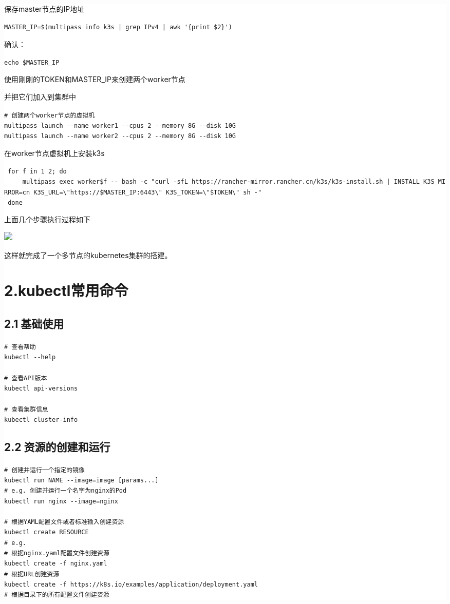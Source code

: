保存master节点的IP地址

```
MASTER_IP=$(multipass info k3s | grep IPv4 | awk '{print $2}')
```

确认：

```
echo $MASTER_IP
```

使用刚刚的TOKEN和MASTER_IP来创建两个worker节点

并把它们加入到集群中

```
# 创建两个worker节点的虚拟机
multipass launch --name worker1 --cpus 2 --memory 8G --disk 10G
multipass launch --name worker2 --cpus 2 --memory 8G --disk 10G
```

在worker节点虚拟机上安装k3s

```
 for f in 1 2; do
     multipass exec worker$f -- bash -c "curl -sfL https://rancher-mirror.rancher.cn/k3s/k3s-install.sh | INSTALL_K3S_MIRROR=cn K3S_URL=\"https://$MASTER_IP:6443\" K3S_TOKEN=\"$TOKEN\" sh -"
 done
```

上面几个步骤执行过程如下

![](https://gitee.com/hxc8/images0/raw/master/img/202407172036655.jpg)

这样就完成了一个多节点的kubernetes集群的搭建。

# 2.kubectl常用命令

## 2.1 基础使用

```
# 查看帮助
kubectl --help

# 查看API版本
kubectl api-versions

# 查看集群信息
kubectl cluster-info

```

## 2.2 资源的创建和运行

```
# 创建并运行一个指定的镜像
kubectl run NAME --image=image [params...]
# e.g. 创建并运行一个名字为nginx的Pod
kubectl run nginx --image=nginx

# 根据YAML配置文件或者标准输入创建资源
kubectl create RESOURCE
# e.g.
# 根据nginx.yaml配置文件创建资源
kubectl create -f nginx.yaml
# 根据URL创建资源
kubectl create -f https://k8s.io/examples/application/deployment.yaml
# 根据目录下的所有配置文件创建资源
```